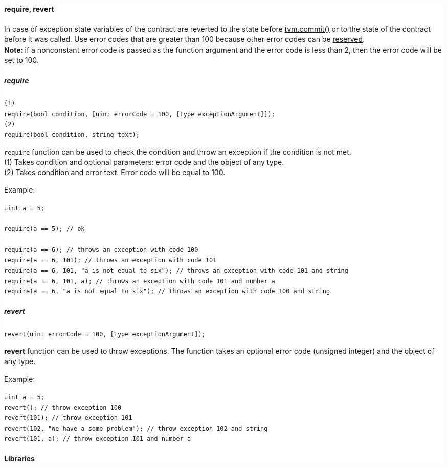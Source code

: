 #### require, revert

In case of exception state variables of the contract are reverted to the state before
[tvm.commit()](#tvmcommit) or to the state of the contract before it was called.
Use error codes that are greater than 100 because other error codes can be
[reserved](#solidity-runtime-errors).  
**Note**: if a nonconstant error code is passed as the function argument and the error code
is less than 2, then the error code will be set to 100.

##### require

```TVMSolidity
(1)
require(bool condition, [uint errorCode = 100, [Type exceptionArgument]]);
(2)
require(bool condition, string text);
```

`require` function can be used to check the condition and throw an exception if the condition
is not met.  
(1) Takes condition and optional parameters: error code and the object of any type.  
(2) Takes condition and error text. Error code will be equal to 100.

Example:

```TVMSolidity
uint a = 5;

require(a == 5); // ok

require(a == 6); // throws an exception with code 100
require(a == 6, 101); // throws an exception with code 101
require(a == 6, 101, "a is not equal to six"); // throws an exception with code 101 and string
require(a == 6, 101, a); // throws an exception with code 101 and number a
require(a == 6, "a is not equal to six"); // throws an exception with code 100 and string 
```

##### revert

```TVMSolidity
revert(uint errorCode = 100, [Type exceptionArgument]);
```

**revert** function can be used to throw exceptions. The function takes an optional error code
(unsigned integer) and the object of any type.

Example:

```TVMSolidity
uint a = 5;
revert(); // throw exception 100
revert(101); // throw exception 101
revert(102, "We have a some problem"); // throw exception 102 and string
revert(101, a); // throw exception 101 and number a
```

#### Libraries
